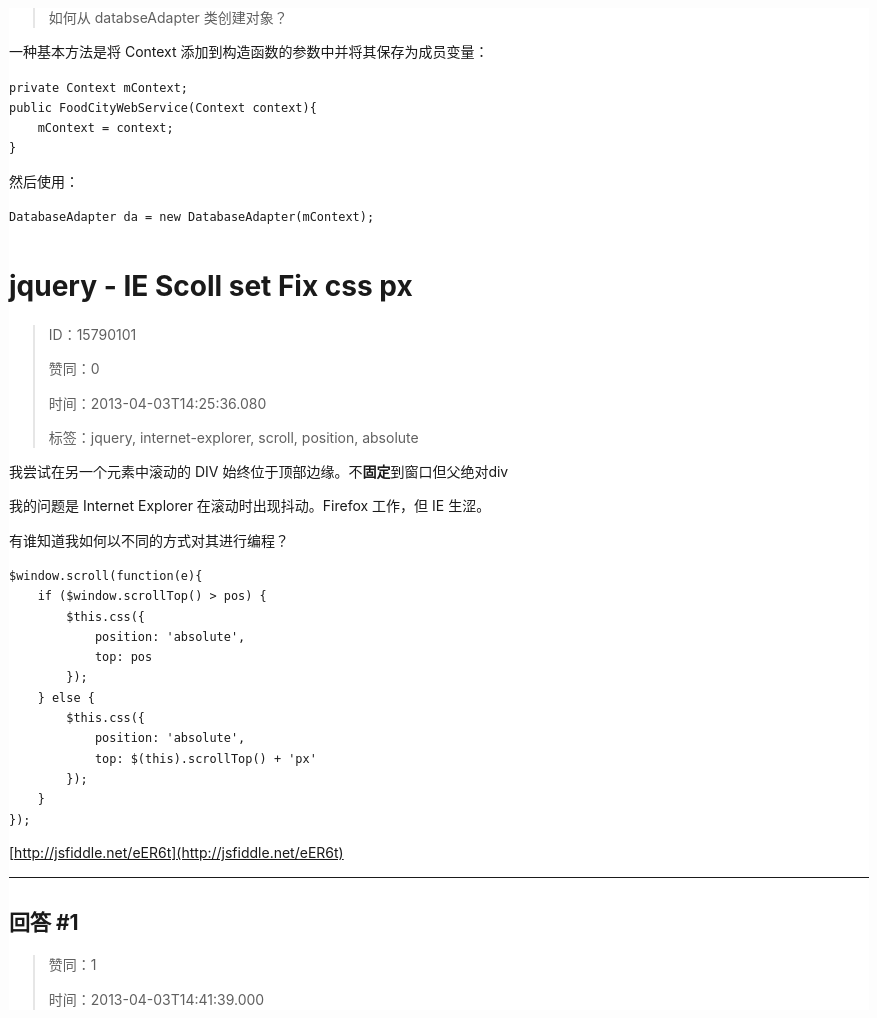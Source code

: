 > 如何从 databseAdapter 类创建对象？

一种基本方法是将 Context 添加到构造函数的参数中并将其保存为成员变量：

```
private Context mContext;
public FoodCityWebService(Context context){
    mContext = context;
} 
```

然后使用：

```
DatabaseAdapter da = new DatabaseAdapter(mContext); 
```

# jquery - IE Scoll set Fix css px

> ID：15790101
> 
> 赞同：0
> 
> 时间：2013-04-03T14:25:36.080
> 
> 标签：jquery, internet-explorer, scroll, position, absolute

我尝试在另一个元素中滚动的 DIV 始终位于顶部边缘。不**固定**到窗口但父绝对div

我的问题是 Internet Explorer 在滚动时出现抖动。Firefox 工作，但 IE 生涩。

有谁知道我如何以不同的方式对其进行编程？

```
$window.scroll(function(e){
    if ($window.scrollTop() > pos) {
        $this.css({
            position: 'absolute',
            top: pos
        });
    } else {
        $this.css({
            position: 'absolute',
            top: $(this).scrollTop() + 'px'
        });
    }
}); 
```

[http://jsfiddle.net/eER6t](http://jsfiddle.net/eER6t)

* * *

## 回答 #1

> 赞同：1
> 
> 时间：2013-04-03T14:41:39.000
